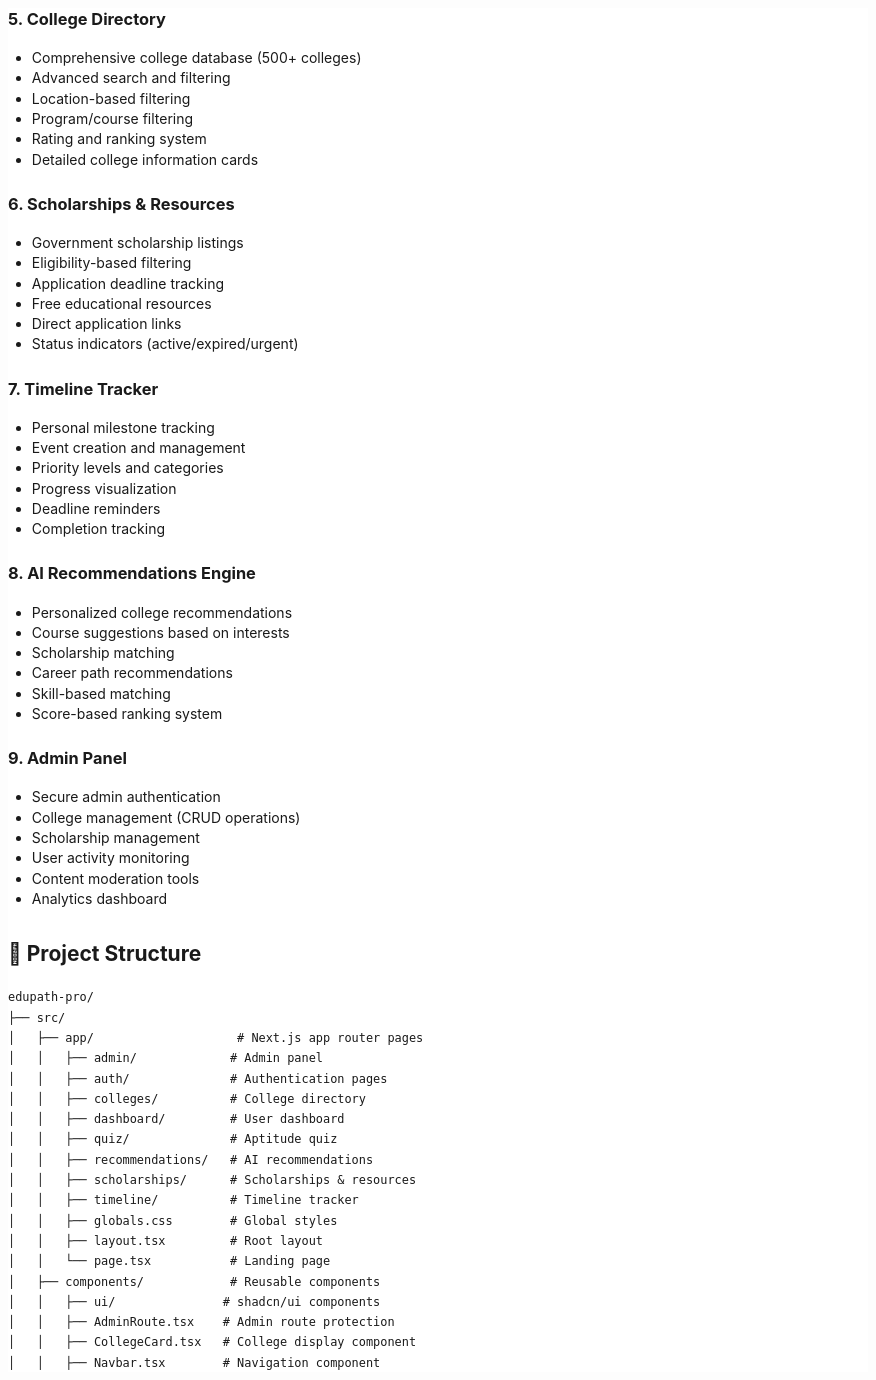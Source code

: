 ### 5. **College Directory**
- Comprehensive college database (500+ colleges)
- Advanced search and filtering
- Location-based filtering
- Program/course filtering
- Rating and ranking system
- Detailed college information cards

### 6. **Scholarships & Resources**
- Government scholarship listings
- Eligibility-based filtering
- Application deadline tracking
- Free educational resources
- Direct application links
- Status indicators (active/expired/urgent)

### 7. **Timeline Tracker**
- Personal milestone tracking
- Event creation and management
- Priority levels and categories
- Progress visualization
- Deadline reminders
- Completion tracking

### 8. **AI Recommendations Engine**
- Personalized college recommendations
- Course suggestions based on interests
- Scholarship matching
- Career path recommendations
- Skill-based matching
- Score-based ranking system

### 9. **Admin Panel**
- Secure admin authentication
- College management (CRUD operations)
- Scholarship management
- User activity monitoring
- Content moderation tools
- Analytics dashboard

## 📁 Project Structure
```
edupath-pro/
├── src/
│   ├── app/                    # Next.js app router pages
│   │   ├── admin/             # Admin panel
│   │   ├── auth/              # Authentication pages
│   │   ├── colleges/          # College directory
│   │   ├── dashboard/         # User dashboard
│   │   ├── quiz/              # Aptitude quiz
│   │   ├── recommendations/   # AI recommendations
│   │   ├── scholarships/      # Scholarships & resources
│   │   ├── timeline/          # Timeline tracker
│   │   ├── globals.css        # Global styles
│   │   ├── layout.tsx         # Root layout
│   │   └── page.tsx           # Landing page
│   ├── components/            # Reusable components
│   │   ├── ui/               # shadcn/ui components
│   │   ├── AdminRoute.tsx    # Admin route protection
│   │   ├── CollegeCard.tsx   # College display component
│   │   ├── Navbar.tsx        # Navigation component
```
